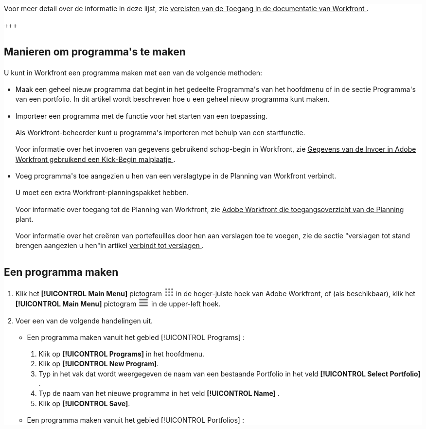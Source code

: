   </tr> 
 </tbody> 
</table>

Voor meer detail over de informatie in deze lijst, zie [ vereisten van de Toegang in de documentatie van Workfront ](/help/quicksilver/administration-and-setup/add-users/access-levels-and-object-permissions/access-level-requirements-in-documentation.md).

+++

## Manieren om programma&#39;s te maken

U kunt in Workfront een programma maken met een van de volgende methoden:

* Maak een geheel nieuw programma dat begint in het gedeelte Programma&#39;s van het hoofdmenu of in de sectie Programma&#39;s van een portfolio. In dit artikel wordt beschreven hoe u een geheel nieuw programma kunt maken.

* Importeer een programma met de functie voor het starten van een toepassing.

  Als Workfront-beheerder kunt u programma&#39;s importeren met behulp van een startfunctie.

  Voor informatie over het invoeren van gegevens gebruikend schop-begin in Workfront, zie [ Gegevens van de Invoer in Adobe Workfront gebruikend een Kick-Begin malplaatje ](/help/quicksilver/administration-and-setup/manage-workfront/using-kick-starts/import-data-via-kickstarts.md).


* Voeg programma&#39;s toe aangezien u hen van een verslagtype in de Planning van Workfront verbindt.

  U moet een extra Workfront-planningspakket hebben.

  Voor informatie over toegang tot de Planning van Workfront, zie [ Adobe Workfront die toegangsoverzicht van de Planning ](/help/quicksilver/planning/access/access-overview.md) plant.

  Voor informatie over het creëren van portefeuilles door hen aan verslagen toe te voegen, zie de sectie &quot;verslagen tot stand brengen aangezien u hen&quot;in artikel [ verbindt tot verslagen ](/help/quicksilver/planning/records/create-records.md).

## Een programma maken

1. Klik het **[!UICONTROL Main Menu]** pictogram ![ Belangrijkste Menu ](/help/_includes/assets/main-menu-icon.png) in de hoger-juiste hoek van Adobe Workfront, of (als beschikbaar), klik het **[!UICONTROL Main Menu]** pictogram ![ Belangrijkste Menu ](/help/_includes/assets/main-menu-icon-left-nav.png) in de upper-left hoek.

1. Voer een van de volgende handelingen uit.

   * Een programma maken vanuit het gebied [!UICONTROL Programs] :

      1. Klik op **[!UICONTROL Programs]** in het hoofdmenu.
      1. Klik op **[!UICONTROL New Program]**.
      1. Typ in het vak dat wordt weergegeven de naam van een bestaande Portfolio in het veld **[!UICONTROL Select Portfolio]** .
      1. Typ de naam van het nieuwe programma in het veld **[!UICONTROL Name]** .
      1. Klik op **[!UICONTROL Save]**.
   * Een programma maken vanuit het gebied [!UICONTROL Portfolios] :
